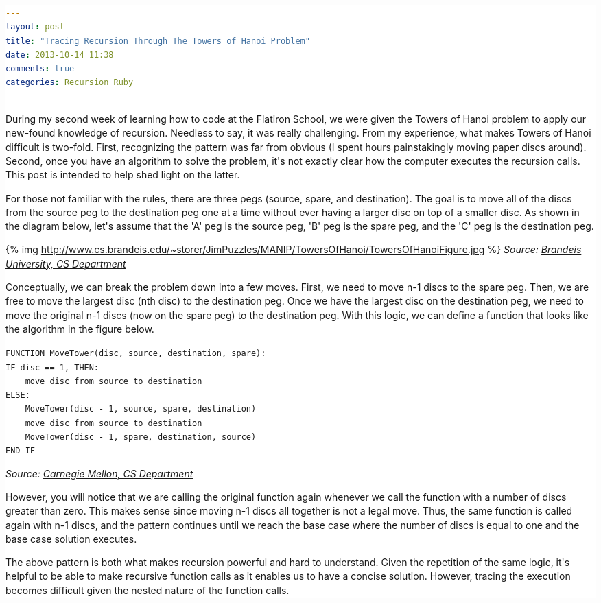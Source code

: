 ```yaml
---
layout: post
title: "Tracing Recursion Through The Towers of Hanoi Problem"
date: 2013-10-14 11:38
comments: true
categories: Recursion Ruby
---
```


During my second week of learning how to code at the Flatiron School, we were given the Towers of Hanoi problem to apply our new-found knowledge of recursion. Needless to say, it was really challenging. From my experience, what makes Towers of Hanoi difficult is two-fold. First, recognizing the pattern was far from obvious (I spent hours painstakingly moving paper discs around). Second, once you have an algorithm to solve the problem, it's not exactly clear how the computer executes the recursion calls. This post is intended to help shed light on the latter.

For those not familiar with the rules, there are three pegs (source, spare, and destination). The goal is to move all of the discs from the source peg to the destination peg one at a time without ever having a larger disc on top of a smaller disc. As shown in the diagram below, let's assume that the 'A' peg is the source peg, 'B' peg is the spare peg, and the 'C' peg is the destination peg.

{% img http://www.cs.brandeis.edu/~storer/JimPuzzles/MANIP/TowersOfHanoi/TowersOfHanoiFigure.jpg %}
*Source: [Brandeis University, CS Department](http://www.cs.brandeis.edu/~storer/JimPuzzles/MANIP/TowersOfHanoi/TowersOfHanoiFigure.jpg)*

Conceptually, we can break the problem down into a few moves. First, we need to move n-1 discs to the spare peg. Then, we are free to move the largest disc (nth disc) to the destination peg. Once we have the largest disc on the destination peg, we need to move the original n-1 discs (now on the spare peg) to the destination peg. With this logic, we can define a function that looks like the algorithm in the figure below.

```
FUNCTION MoveTower(disc, source, destination, spare):
IF disc == 1, THEN:
    move disc from source to destination
ELSE:
    MoveTower(disc - 1, source, spare, destination)
    move disc from source to destination
    MoveTower(disc - 1, spare, destination, source)
END IF
```
*Source: [Carnegie Mellon, CS Department](http://www.cs.cmu.edu/~cburch/survey/recurse/hanoiimpl.html)*

However, you will notice that we are calling the original function again whenever we call the function with a number of discs greater than zero. This makes sense since moving n-1 discs all together is not a legal move. Thus, the same function is called again with n-1 discs, and the pattern continues until we reach the base case where the number of discs is equal to one and the base case solution executes.

The above pattern is both what makes recursion powerful and hard to understand. Given the repetition of the same logic, it's helpful to be able to make recursive function calls as it enables us to have a concise solution. However, tracing the execution becomes difficult given the nested nature of the function calls.
